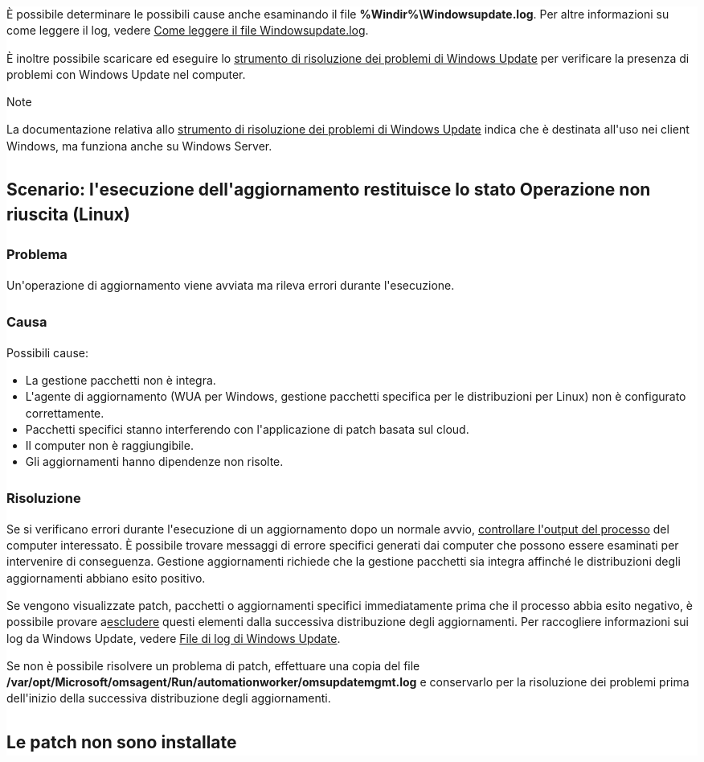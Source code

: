 È possibile determinare le possibili cause anche esaminando il file **%Windir%\Windowsupdate.log**. Per altre informazioni su come leggere il log, vedere [Come leggere il file Windowsupdate.log](https://support.microsoft.com/help/902093/how-to-read-the-windowsupdate-log-file).

È inoltre possibile scaricare ed eseguire lo [strumento di risoluzione dei problemi di Windows Update](https://support.microsoft.com/help/4027322/windows-update-troubleshooter) per verificare la presenza di problemi con Windows Update nel computer.

> [!NOTE]
> La documentazione relativa allo [strumento di risoluzione dei problemi di Windows Update](https://support.microsoft.com/help/4027322/windows-update-troubleshooter) indica che è destinata all'uso nei client Windows, ma funziona anche su Windows Server.

## <a name="scenario-update-run-returns-failed-status-linux"></a>Scenario: l'esecuzione dell'aggiornamento restituisce lo stato Operazione non riuscita (Linux)

### <a name="issue"></a>Problema

Un'operazione di aggiornamento viene avviata ma rileva errori durante l'esecuzione.

### <a name="cause"></a>Causa

Possibili cause:

* La gestione pacchetti non è integra.
* L'agente di aggiornamento (WUA per Windows, gestione pacchetti specifica per le distribuzioni per Linux) non è configurato correttamente.
* Pacchetti specifici stanno interferendo con l'applicazione di patch basata sul cloud.
* Il computer non è raggiungibile.
* Gli aggiornamenti hanno dipendenze non risolte.

### <a name="resolution"></a>Risoluzione

Se si verificano errori durante l'esecuzione di un aggiornamento dopo un normale avvio, [controllare l'output del processo](../manage-update-multi.md#view-results-of-an-update-deployment) del computer interessato. È possibile trovare messaggi di errore specifici generati dai computer che possono essere esaminati per intervenire di conseguenza. Gestione aggiornamenti richiede che la gestione pacchetti sia integra affinché le distribuzioni degli aggiornamenti abbiano esito positivo.

Se vengono visualizzate patch, pacchetti o aggiornamenti specifici immediatamente prima che il processo abbia esito negativo, è possibile provare a[escludere](../automation-tutorial-update-management.md#schedule-an-update-deployment) questi elementi dalla successiva distribuzione degli aggiornamenti. Per raccogliere informazioni sui log da Windows Update, vedere [File di log di Windows Update](/windows/deployment/update/windows-update-logs).

Se non è possibile risolvere un problema di patch, effettuare una copia del file **/var/opt/Microsoft/omsagent/Run/automationworker/omsupdatemgmt.log** e conservarlo per la risoluzione dei problemi prima dell'inizio della successiva distribuzione degli aggiornamenti.

## <a name="patches-arent-installed"></a>Le patch non sono installate
